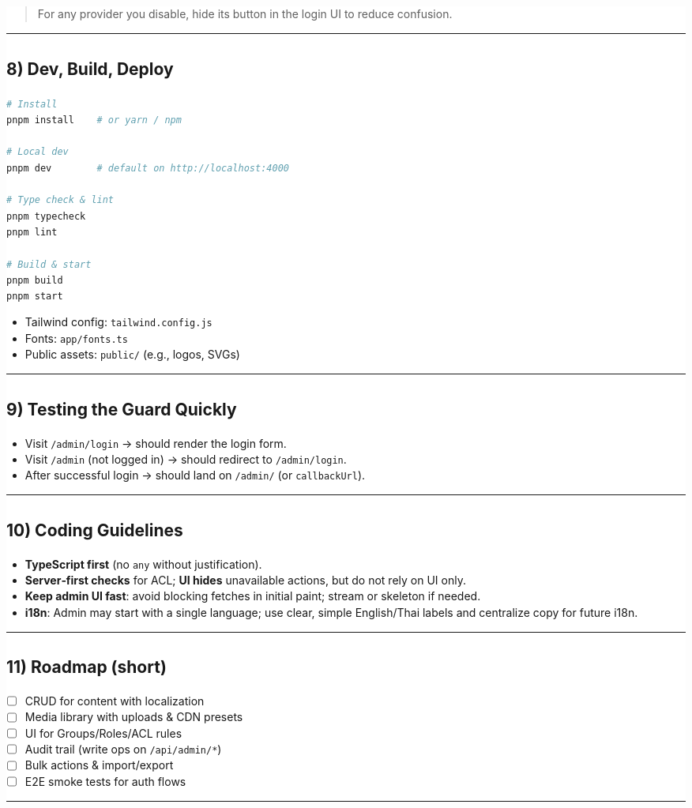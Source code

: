 > For any provider you disable, hide its button in the login UI to reduce confusion.

---

## 8) Dev, Build, Deploy

```bash
# Install
pnpm install    # or yarn / npm

# Local dev
pnpm dev        # default on http://localhost:4000

# Type check & lint
pnpm typecheck
pnpm lint

# Build & start
pnpm build
pnpm start
```

- Tailwind config: `tailwind.config.js`
- Fonts: `app/fonts.ts`
- Public assets: `public/` (e.g., logos, SVGs)

---

## 9) Testing the Guard Quickly

- Visit `/admin/login` → should render the login form.
- Visit `/admin` (not logged in) → should redirect to `/admin/login`.
- After successful login → should land on `/admin/` (or `callbackUrl`).

---

## 10) Coding Guidelines

- **TypeScript first** (no `any` without justification).
- **Server‑first checks** for ACL; **UI hides** unavailable actions, but do not rely on UI only.
- **Keep admin UI fast**: avoid blocking fetches in initial paint; stream or skeleton if needed.
- **i18n**: Admin may start with a single language; use clear, simple English/Thai labels and centralize copy for future i18n.

---

## 11) Roadmap (short)

- [ ] CRUD for content with localization
- [ ] Media library with uploads & CDN presets
- [ ] UI for Groups/Roles/ACL rules
- [ ] Audit trail (write ops on `/api/admin/*`)
- [ ] Bulk actions & import/export
- [ ] E2E smoke tests for auth flows

---